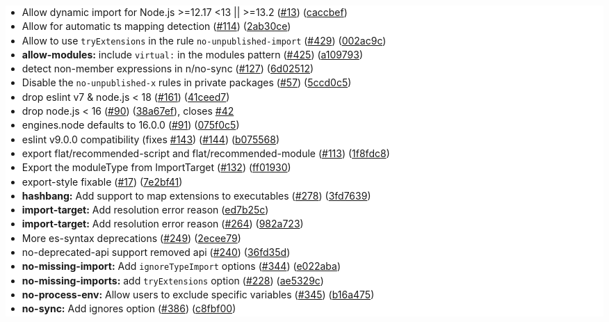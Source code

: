 * Allow dynamic import for Node.js &gt;=12.17 &lt;13 || &gt;=13.2 ([#13](https://github.com/DMartens/eslint-plugin-n/issues/13)) ([caccbef](https://github.com/DMartens/eslint-plugin-n/commit/caccbef9d1e802d52e1089bd49dd331ca465672d))
* Allow for automatic ts mapping detection ([#114](https://github.com/DMartens/eslint-plugin-n/issues/114)) ([2ab30ce](https://github.com/DMartens/eslint-plugin-n/commit/2ab30ce5b6ff424c6d7f217f35c07375e9fdd925))
* Allow to use `tryExtensions` in the rule `no-unpublished-import` ([#429](https://github.com/DMartens/eslint-plugin-n/issues/429)) ([002ac9c](https://github.com/DMartens/eslint-plugin-n/commit/002ac9cbc57272b9b3d28fb6aaea32dc8235bfc4))
* **allow-modules:** include `virtual:` in the modules pattern ([#425](https://github.com/DMartens/eslint-plugin-n/issues/425)) ([a109793](https://github.com/DMartens/eslint-plugin-n/commit/a10979306d2f23ea78984d708f61213a098490f9))
* detect non-member expressions in n/no-sync ([#127](https://github.com/DMartens/eslint-plugin-n/issues/127)) ([6d02512](https://github.com/DMartens/eslint-plugin-n/commit/6d02512d9f68e7cd06f27bc51de673c4e9f91496))
* Disable the `no-unpublished-x` rules in private packages ([#57](https://github.com/DMartens/eslint-plugin-n/issues/57)) ([5ccd0c5](https://github.com/DMartens/eslint-plugin-n/commit/5ccd0c5a55d5e6dc61a82d81dd63ae317535fa97))
* drop eslint v7 & node.js &lt; 18 ([#161](https://github.com/DMartens/eslint-plugin-n/issues/161)) ([41ceed7](https://github.com/DMartens/eslint-plugin-n/commit/41ceed7ad17e42f3074e664081f69639d0fb4322))
* drop node.js &lt; 16 ([#90](https://github.com/DMartens/eslint-plugin-n/issues/90)) ([38a67ef](https://github.com/DMartens/eslint-plugin-n/commit/38a67ef182091faa846cfd0836653741403c4e4d)), closes [#42](https://github.com/DMartens/eslint-plugin-n/issues/42)
* engines.node defaults to 16.0.0 ([#91](https://github.com/DMartens/eslint-plugin-n/issues/91)) ([075f0c5](https://github.com/DMartens/eslint-plugin-n/commit/075f0c5170a0a2ae797b04c1725ebf360b10b678))
* eslint v9.0.0 compatibility (fixes [#143](https://github.com/DMartens/eslint-plugin-n/issues/143)) ([#144](https://github.com/DMartens/eslint-plugin-n/issues/144)) ([b075568](https://github.com/DMartens/eslint-plugin-n/commit/b075568b34b45454d655ab1fc91f164a6b59f1b4))
* export flat/recommended-script and flat/recommended-module ([#113](https://github.com/DMartens/eslint-plugin-n/issues/113)) ([1f8fdc8](https://github.com/DMartens/eslint-plugin-n/commit/1f8fdc88a7d36603bf8571d11a407290e4106327))
* Export the moduleType from ImportTarget ([#132](https://github.com/DMartens/eslint-plugin-n/issues/132)) ([ff01930](https://github.com/DMartens/eslint-plugin-n/commit/ff019309acf0078ba827769bdb4a6bf58becfbb4))
* export-style fixable ([#17](https://github.com/DMartens/eslint-plugin-n/issues/17)) ([7e2bf41](https://github.com/DMartens/eslint-plugin-n/commit/7e2bf41f44dd0f1744b20547997cb5ef54dea0d5))
* **hashbang:** Add support to map extensions to executables ([#278](https://github.com/DMartens/eslint-plugin-n/issues/278)) ([3fd7639](https://github.com/DMartens/eslint-plugin-n/commit/3fd7639e4d98d2cd936682197ef4004d59adadfd))
* **import-target:** Add resolution error reason ([ed7b25c](https://github.com/DMartens/eslint-plugin-n/commit/ed7b25cf4ccb3f27bf89993a7fc8c706e3491ad5))
* **import-target:** Add resolution error reason ([#264](https://github.com/DMartens/eslint-plugin-n/issues/264)) ([982a723](https://github.com/DMartens/eslint-plugin-n/commit/982a723dfb81dc141b093e27b41cd67f82ba8587))
* More es-syntax deprecations ([#249](https://github.com/DMartens/eslint-plugin-n/issues/249)) ([2ecee79](https://github.com/DMartens/eslint-plugin-n/commit/2ecee796c53733c70ea671a1e029aed9cf06d050))
* no-deprecated-api support removed api ([#240](https://github.com/DMartens/eslint-plugin-n/issues/240)) ([36fd35d](https://github.com/DMartens/eslint-plugin-n/commit/36fd35d9bbbaec43dd911e06bd83625cd1650fb3))
* **no-missing-import:** Add `ignoreTypeImport` options ([#344](https://github.com/DMartens/eslint-plugin-n/issues/344)) ([e022aba](https://github.com/DMartens/eslint-plugin-n/commit/e022abad91701660ffd3bf52693ae2749a5131ee))
* **no-missing-imports:** add `tryExtensions` option ([#228](https://github.com/DMartens/eslint-plugin-n/issues/228)) ([ae5329c](https://github.com/DMartens/eslint-plugin-n/commit/ae5329c06b38da1220a352d4d268cfa8038c0d00))
* **no-process-env:** Allow users to exclude specific variables ([#345](https://github.com/DMartens/eslint-plugin-n/issues/345)) ([b16a475](https://github.com/DMartens/eslint-plugin-n/commit/b16a4753c111271325f6dced4936bc9da6162138))
* **no-sync:** Add ignores option ([#386](https://github.com/DMartens/eslint-plugin-n/issues/386)) ([c8fbf00](https://github.com/DMartens/eslint-plugin-n/commit/c8fbf000e337d3b099e89465adda3be8e0541554))
